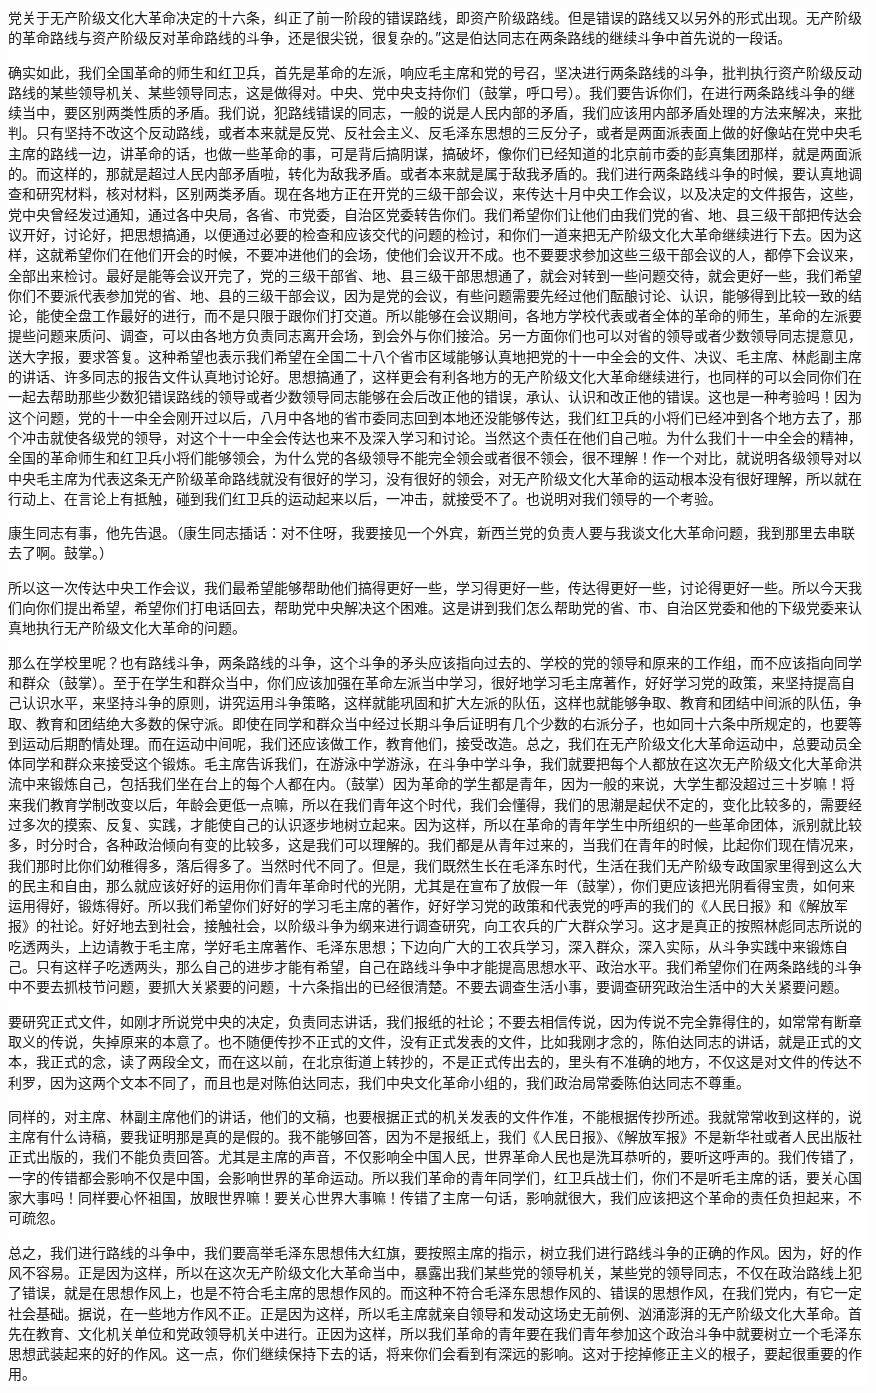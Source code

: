 党关于无产阶级文化大革命决定的十六条，纠正了前一阶段的错误路线，即资产阶级路线。但是错误的路线又以另外的形式出现。无产阶级的革命路线与资产阶级反对革命路线的斗争，还是很尖锐，很复杂的。”这是伯达同志在两条路线的继续斗争中首先说的一段话。

确实如此，我们全国革命的师生和红卫兵，首先是革命的左派，响应毛主席和党的号召，坚决进行两条路线的斗争，批判执行资产阶级反动路线的某些领导机关、某些领导同志，这是做得对。中央、党中央支持你们（鼓掌，呼口号）。我们要告诉你们，在进行两条路线斗争的继续当中，要区别两类性质的矛盾。我们说，犯路线错误的同志，一般的说是人民内部的矛盾，我们应该用内部矛盾处理的方法来解决，来批判。只有坚持不改这个反动路线，或者本来就是反党、反社会主义、反毛泽东思想的三反分子，或者是两面派表面上做的好像站在党中央毛主席的路线一边，讲革命的话，也做一些革命的事，可是背后搞阴谋，搞破坏，像你们已经知道的北京前市委的彭真集团那样，就是两面派的。而这样的，那就是超过人民内部矛盾啦，转化为敌我矛盾。或者本来就是属于敌我矛盾的。我们进行两条路线斗争的时候，要认真地调查和研究材料，核对材料，区别两类矛盾。现在各地方正在开党的三级干部会议，来传达十月中央工作会议，以及决定的文件报告，这些，党中央曾经发过通知，通过各中央局，各省、市党委，自治区党委转告你们。我们希望你们让他们由我们党的省、地、县三级干部把传达会议开好，讨论好，把思想搞通，以便通过必要的检查和应该交代的问题的检讨，和你们一道来把无产阶级文化大革命继续进行下去。因为这样，这就希望你们在他们开会的时候，不要冲进他们的会场，使他们会议开不成。也不要要求参加这些三级干部会议的人，都停下会议来，全部出来检讨。最好是能等会议开完了，党的三级干部省、地、县三级干部思想通了，就会对转到一些问题交待，就会更好一些，我们希望你们不要派代表参加党的省、地、县的三级干部会议，因为是党的会议，有些问题需要先经过他们酝酿讨论、认识，能够得到比较一致的结论，能使全盘工作最好的进行，而不是只限于跟你们打交道。所以能够在会议期间，各地方学校代表或者全体的革命的师生，革命的左派要提些问题来质问、调查，可以由各地方负责同志离开会场，到会外与你们接洽。另一方面你们也可以对省的领导或者少数领导同志提意见，送大字报，要求答复。这种希望也表示我们希望在全国二十八个省市区域能够认真地把党的十一中全会的文件、决议、毛主席、林彪副主席的讲话、许多同志的报告文件认真地讨论好。思想搞通了，这样更会有利各地方的无产阶级文化大革命继续进行，也同样的可以会同你们在一起去帮助那些少数犯错误路线的领导或者少数领导同志能够在会后改正他的错误，承认、认识和改正他的错误。这也是一种考验吗！因为这个问题，党的十一中全会刚开过以后，八月中各地的省市委同志回到本地还没能够传达，我们红卫兵的小将们已经冲到各个地方去了，那个冲击就使各级党的领导，对这个十一中全会传达也来不及深入学习和讨论。当然这个责任在他们自己啦。为什么我们十一中全会的精神，全国的革命师生和红卫兵小将们能够领会，为什么党的各级领导不能完全领会或者很不领会，很不理解！作一个对比，就说明各级领导对以中央毛主席为代表这条无产阶级革命路线就没有很好的学习，没有很好的领会，对无产阶级文化大革命的运动根本没有很好理解，所以就在行动上、在言论上有抵触，碰到我们红卫兵的运动起来以后，一冲击，就接受不了。也说明对我们领导的一个考验。

康生同志有事，他先告退。（康生同志插话：对不住呀，我要接见一个外宾，新西兰党的负责人要与我谈文化大革命问题，我到那里去串联去了啊。鼓掌。）

所以这一次传达中央工作会议，我们最希望能够帮助他们搞得更好一些，学习得更好一些，传达得更好一些，讨论得更好一些。所以今天我们向你们提出希望，希望你们打电话回去，帮助党中央解决这个困难。这是讲到我们怎么帮助党的省、市、自治区党委和他的下级党委来认真地执行无产阶级文化大革命的问题。

那么在学校里呢？也有路线斗争，两条路线的斗争，这个斗争的矛头应该指向过去的、学校的党的领导和原来的工作组，而不应该指向同学和群众（鼓掌）。至于在学生和群众当中，你们应该加强在革命左派当中学习，很好地学习毛主席著作，好好学习党的政策，来坚持提高自己认识水平，来坚持斗争的原则，讲究运用斗争策略，这样就能巩固和扩大左派的队伍，这样也就能够争取、教育和团结中间派的队伍，争取、教育和团结绝大多数的保守派。即使在同学和群众当中经过长期斗争后证明有几个少数的右派分子，也如同十六条中所规定的，也要等到运动后期酌情处理。而在运动中间呢，我们还应该做工作，教育他们，接受改造。总之，我们在无产阶级文化大革命运动中，总要动员全体同学和群众来接受这个锻炼。毛主席告诉我们，在游泳中学游泳，在斗争中学斗争，我们就要把每个人都放在这次无产阶级文化大革命洪流中来锻炼自己，包括我们坐在台上的每个人都在内。（鼓掌）因为革命的学生都是青年，因为一般的来说，大学生都没超过三十岁嘛！将来我们教育学制改变以后，年龄会更低一点嘛，所以在我们青年这个时代，我们会懂得，我们的思潮是起伏不定的，变化比较多的，需要经过多次的摸索、反复、实践，才能使自己的认识逐步地树立起来。因为这样，所以在革命的青年学生中所组织的一些革命团体，派别就比较多，时分时合，各种政治倾向有变的比较多，这是我们可以理解的。我们都是从青年过来的，当我们在青年的时候，比起你们现在情况来，我们那时比你们幼稚得多，落后得多了。当然时代不同了。但是，我们既然生长在毛泽东时代，生活在我们无产阶级专政国家里得到这么大的民主和自由，那么就应该好好的运用你们青年革命时代的光阴，尤其是在宣布了放假一年（鼓掌），你们更应该把光阴看得宝贵，如何来运用得好，锻炼得好。所以我们希望你们好好的学习毛主席的著作，好好学习党的政策和代表党的呼声的我们的《人民日报》和《解放军报》的社论。好好地去到社会，接触社会，以阶级斗争为纲来进行调查研究，向工农兵的广大群众学习。这才是真正的按照林彪同志所说的吃透两头，上边请教于毛主席，学好毛主席著作、毛泽东思想；下边向广大的工农兵学习，深入群众，深入实际，从斗争实践中来锻炼自己。只有这样子吃透两头，那么自己的进步才能有希望，自己在路线斗争中才能提高思想水平、政治水平。我们希望你们在两条路线的斗争中不要去抓枝节问题，要抓大关紧要的问题，十六条指出的已经很清楚。不要去调查生活小事，要调查研究政治生活中的大关紧要问题。

要研究正式文件，如刚才所说党中央的决定，负责同志讲话，我们报纸的社论；不要去相信传说，因为传说不完全靠得住的，如常常有断章取义的传说，失掉原来的本意了。也不随便传抄不正式的文件，没有正式发表的文件，比如我刚才念的，陈伯达同志的讲话，就是正式的文本，我正式的念，读了两段全文，而在这以前，在北京街道上转抄的，不是正式传出去的，里头有不准确的地方，不仅这是对文件的传达不利罗，因为这两个文本不同了，而且也是对陈伯达同志，我们中央文化革命小组的，我们政治局常委陈伯达同志不尊重。

同样的，对主席、林副主席他们的讲话，他们的文稿，也要根据正式的机关发表的文件作准，不能根据传抄所述。我就常常收到这样的，说主席有什么诗稿，要我证明那是真的是假的。我不能够回答，因为不是报纸上，我们《人民日报》、《解放军报》不是新华社或者人民出版社正式出版的，我们不能负责回答。尤其是主席的声音，不仅影响全中国人民，世界革命人民也是洗耳恭听的，要听这呼声的。我们传错了，一字的传错都会影响不仅是中国，会影响世界的革命运动。所以我们革命的青年同学们，红卫兵战士们，你们不是听毛主席的话，要关心国家大事吗！同样要心怀祖国，放眼世界嘛！要关心世界大事嘛！传错了主席一句话，影响就很大，我们应该把这个革命的责任负担起来，不可疏忽。

总之，我们进行路线的斗争中，我们要高举毛泽东思想伟大红旗，要按照主席的指示，树立我们进行路线斗争的正确的作风。因为，好的作风不容易。正是因为这样，所以在这次无产阶级文化大革命当中，暴露出我们某些党的领导机关，某些党的领导同志，不仅在政治路线上犯了错误，就是在思想作风上，也是不符合毛主席的思想作风的。而这种不符合毛泽东思想作风的、错误的思想作风，在我们党内，有它一定社会基础。据说，在一些地方作风不正。正是因为这样，所以毛主席就亲自领导和发动这场史无前例、汹涌澎湃的无产阶级文化大革命。首先在教育、文化机关单位和党政领导机关中进行。正因为这样，所以我们革命的青年要在我们青年参加这个政治斗争中就要树立一个毛泽东思想武装起来的好的作风。这一点，你们继续保持下去的话，将来你们会看到有深远的影响。这对于挖掉修正主义的根子，要起很重要的作用。
